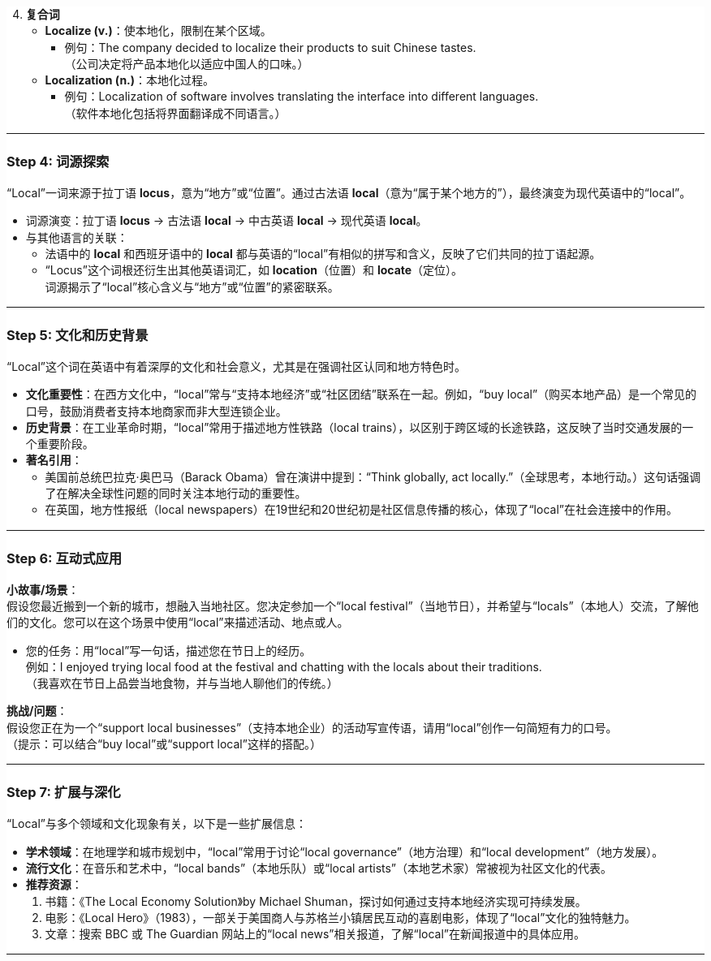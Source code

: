 4. **复合词**  
   - **Localize (v.)**：使本地化，限制在某个区域。  
     - 例句：The company decided to localize their products to suit Chinese tastes.  
       （公司决定将产品本地化以适应中国人的口味。）  
   - **Localization (n.)**：本地化过程。  
     - 例句：Localization of software involves translating the interface into different languages.  
       （软件本地化包括将界面翻译成不同语言。）

---

### Step 4: 词源探索

“Local”一词来源于拉丁语 **locus**，意为“地方”或“位置”。通过古法语 **local**（意为“属于某个地方的”），最终演变为现代英语中的“local”。  
- 词源演变：拉丁语 **locus** → 古法语 **local** → 中古英语 **local** → 现代英语 **local**。  
- 与其他语言的关联：  
  - 法语中的 **local** 和西班牙语中的 **local** 都与英语的“local”有相似的拼写和含义，反映了它们共同的拉丁语起源。  
  - “Locus”这个词根还衍生出其他英语词汇，如 **location**（位置）和 **locate**（定位）。  
词源揭示了“local”核心含义与“地方”或“位置”的紧密联系。

---

### Step 5: 文化和历史背景

“Local”这个词在英语中有着深厚的文化和社会意义，尤其是在强调社区认同和地方特色时。  
- **文化重要性**：在西方文化中，“local”常与“支持本地经济”或“社区团结”联系在一起。例如，“buy local”（购买本地产品）是一个常见的口号，鼓励消费者支持本地商家而非大型连锁企业。  
- **历史背景**：在工业革命时期，“local”常用于描述地方性铁路（local trains），以区别于跨区域的长途铁路，这反映了当时交通发展的一个重要阶段。  
- **著名引用**：  
  - 美国前总统巴拉克·奥巴马（Barack Obama）曾在演讲中提到：“Think globally, act locally.”（全球思考，本地行动。）这句话强调了在解决全球性问题的同时关注本地行动的重要性。  
  - 在英国，地方性报纸（local newspapers）在19世纪和20世纪初是社区信息传播的核心，体现了“local”在社会连接中的作用。

---

### Step 6: 互动式应用

**小故事/场景**：  
假设您最近搬到一个新的城市，想融入当地社区。您决定参加一个“local festival”（当地节日），并希望与“locals”（本地人）交流，了解他们的文化。您可以在这个场景中使用“local”来描述活动、地点或人。  
- 您的任务：用“local”写一句话，描述您在节日上的经历。  
  例如：I enjoyed trying local food at the festival and chatting with the locals about their traditions.  
  （我喜欢在节日上品尝当地食物，并与当地人聊他们的传统。）

**挑战/问题**：  
假设您正在为一个“support local businesses”（支持本地企业）的活动写宣传语，请用“local”创作一句简短有力的口号。  
（提示：可以结合“buy local”或“support local”这样的搭配。）

---

### Step 7: 扩展与深化

“Local”与多个领域和文化现象有关，以下是一些扩展信息：  
- **学术领域**：在地理学和城市规划中，“local”常用于讨论“local governance”（地方治理）和“local development”（地方发展）。  
- **流行文化**：在音乐和艺术中，“local bands”（本地乐队）或“local artists”（本地艺术家）常被视为社区文化的代表。  
- **推荐资源**：  
  1. 书籍：《The Local Economy Solution》by Michael Shuman，探讨如何通过支持本地经济实现可持续发展。  
  2. 电影：《Local Hero》（1983），一部关于美国商人与苏格兰小镇居民互动的喜剧电影，体现了“local”文化的独特魅力。  
  3. 文章：搜索 BBC 或 The Guardian 网站上的“local news”相关报道，了解“local”在新闻报道中的具体应用。

---